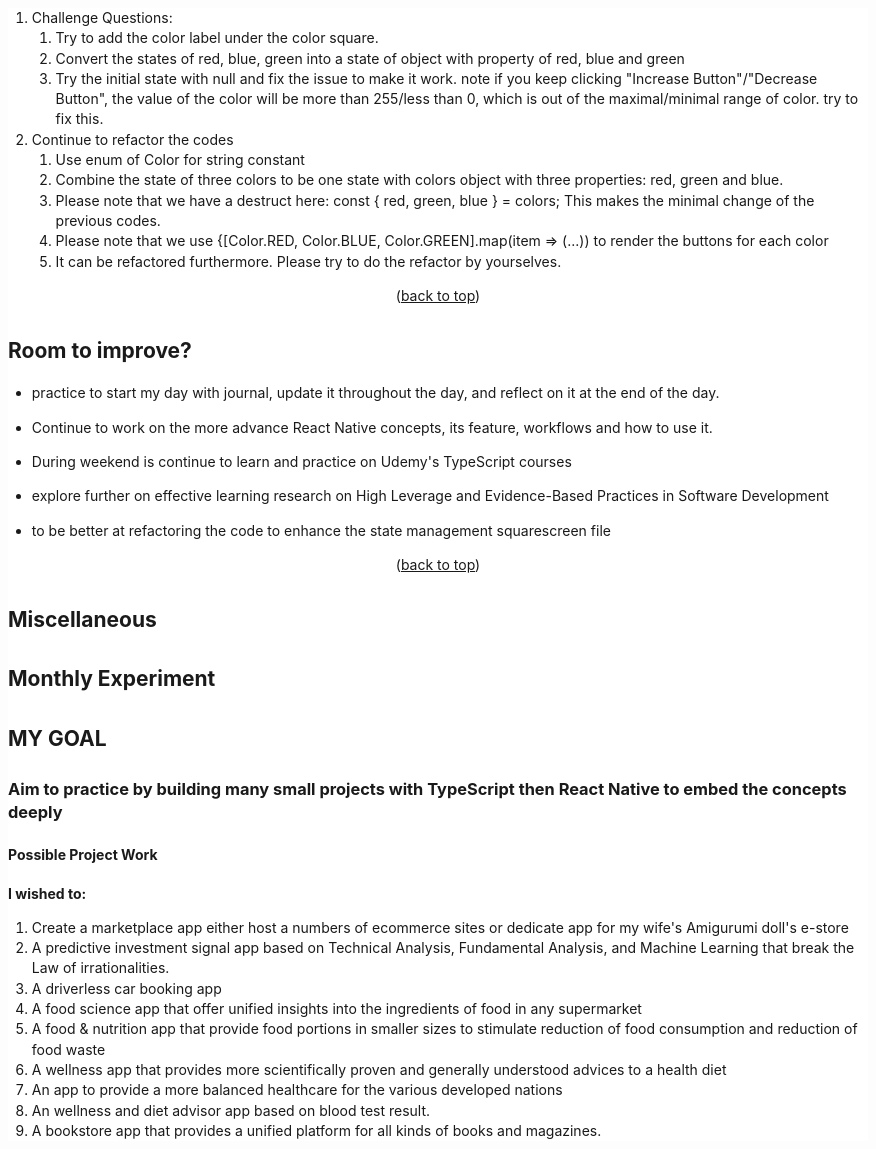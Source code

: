 1. Challenge Questions:
   1. Try to add the color label under the color square.
   2. Convert the states of red, blue, green into a state of object with property of red, blue and green
   3. Try the initial state with null and fix the issue to make it work.
note  if you keep clicking "Increase Button"/"Decrease Button", the value of the color will be more than 255/less than 0, which is out of the maximal/minimal range of color. try to fix this.
2. Continue to refactor the codes 
   1. Use enum of Color for string constant
   2. Combine the state of three colors to be one state with colors object with three properties: red, green and blue.
   3. Please note that we have a destruct here: const { red, green, blue } = colors;
       This makes the minimal change of the previous codes.
   4. Please note that we use  {[Color.RED, Color.BLUE, Color.GREEN].map(item => (...)) to render the buttons for each color
   5. It can be refactored furthermore. Please try to do the refactor by yourselves.

<p align="center">(<a href="#top">back to top</a>)</p>

## Room to improve?


- practice to start my day with journal, update it throughout the day, and reflect on it at the end of the day.

- Continue to work on the more advance React Native concepts, its feature, workflows and how to use it.

- During weekend is continue to learn and practice on Udemy's TypeScript courses

- explore further on effective learning research on High Leverage and Evidence-Based Practices in Software Development

- to be better at refactoring the code to enhance the state management squarescreen file

<p align="center">(<a href="#top">back to top</a>)</p>

## Miscellaneous


## Monthly Experiment


## MY GOAL

### Aim to practice by building many small projects with TypeScript then React Native to embed the concepts deeply

#### Possible Project Work

**I wished to:** <br/>

1. Create a marketplace app either host a numbers of ecommerce sites or dedicate app for my wife's Amigurumi doll's e-store
2. A predictive investment signal app based on Technical Analysis, Fundamental Analysis, and Machine Learning that break the Law of irrationalities.
3. A driverless car booking app
4. A food science app that offer unified insights into the ingredients of food in any supermarket
5. A food & nutrition app that provide food portions in smaller sizes to stimulate reduction of food consumption and reduction of food waste
6. A wellness app that provides more scientifically proven and generally understood advices to a health diet
7. An app to provide a more balanced healthcare for the various developed nations
8. An wellness and diet advisor app based on blood test result.
9. A bookstore app that provides a unified platform for all kinds of books and magazines.